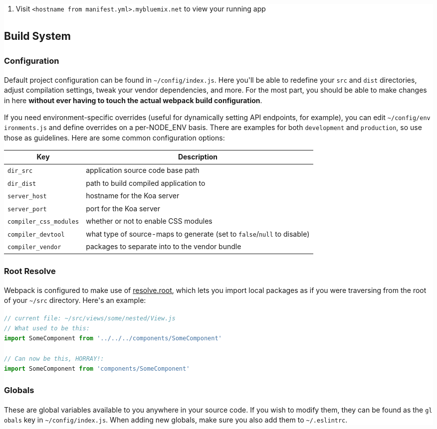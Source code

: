   ```bash
  ```
  1. Visit `<hostname from manifest.yml>.mybluemix.net` to view your running app

## Build System

### Configuration

Default project configuration can be found in `~/config/index.js`. Here you'll be able to redefine your `src` and `dist` directories, adjust compilation settings, tweak your vendor dependencies, and more. For the most part, you should be able to make changes in here **without ever having to touch the actual webpack build configuration**.

If you need environment-specific overrides (useful for dynamically setting API endpoints, for example), you can edit `~/config/environments.js` and define overrides on a per-NODE_ENV basis. There are examples for both `development` and `production`, so use those as guidelines. Here are some common configuration options:

|Key|Description|
|---|-----------|
|`dir_src`|application source code base path|
|`dir_dist`|path to build compiled application to|
|`server_host`|hostname for the Koa server|
|`server_port`|port for the Koa server|
|`compiler_css_modules`|whether or not to enable CSS modules|
|`compiler_devtool`|what type of source-maps to generate (set to `false`/`null` to disable)|
|`compiler_vendor`|packages to separate into to the vendor bundle|


### Root Resolve
Webpack is configured to make use of [resolve.root](http://webpack.github.io/docs/configuration.html#resolve-root), which lets you import local packages as if you were traversing from the root of your `~/src` directory. Here's an example:

```js
// current file: ~/src/views/some/nested/View.js
// What used to be this:
import SomeComponent from '../../../components/SomeComponent'

// Can now be this, HORRAY!:
import SomeComponent from 'components/SomeComponent'
```

### Globals

These are global variables available to you anywhere in your source code. If you wish to modify them, they can be found as the `globals` key in `~/config/index.js`. When adding new globals, make sure you also add them to `~/.eslintrc`.

